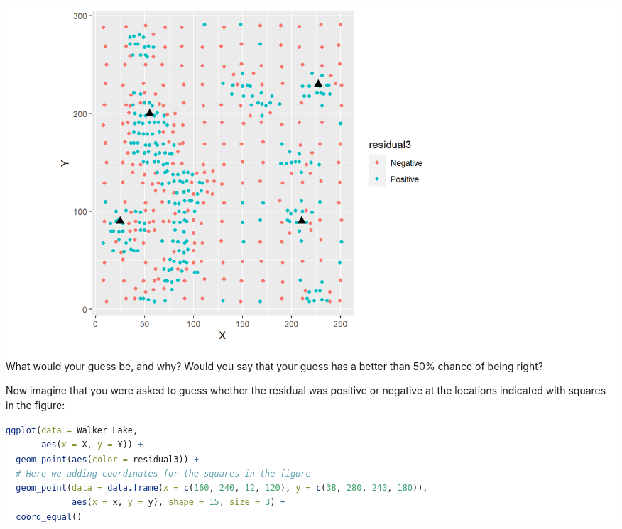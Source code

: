 <img src="35-Spatially-Continuous-Data-III_files/figure-html/unnamed-chunk-10-1.png" width="672" />

What would your guess be, and why? Would you say that your guess has a better than 50% chance of being right?

Now imagine that you were asked to guess whether the residual was positive or negative at the locations indicated with squares in the figure:

```r
ggplot(data = Walker_Lake, 
       aes(x = X, y = Y)) +
  geom_point(aes(color = residual3)) +
  # Here we adding coordinates for the squares in the figure
  geom_point(data = data.frame(x = c(160, 240, 12, 120), y = c(38, 280, 240, 180)), 
             aes(x = x, y = y), shape = 15, size = 3) +
  coord_equal()
```
